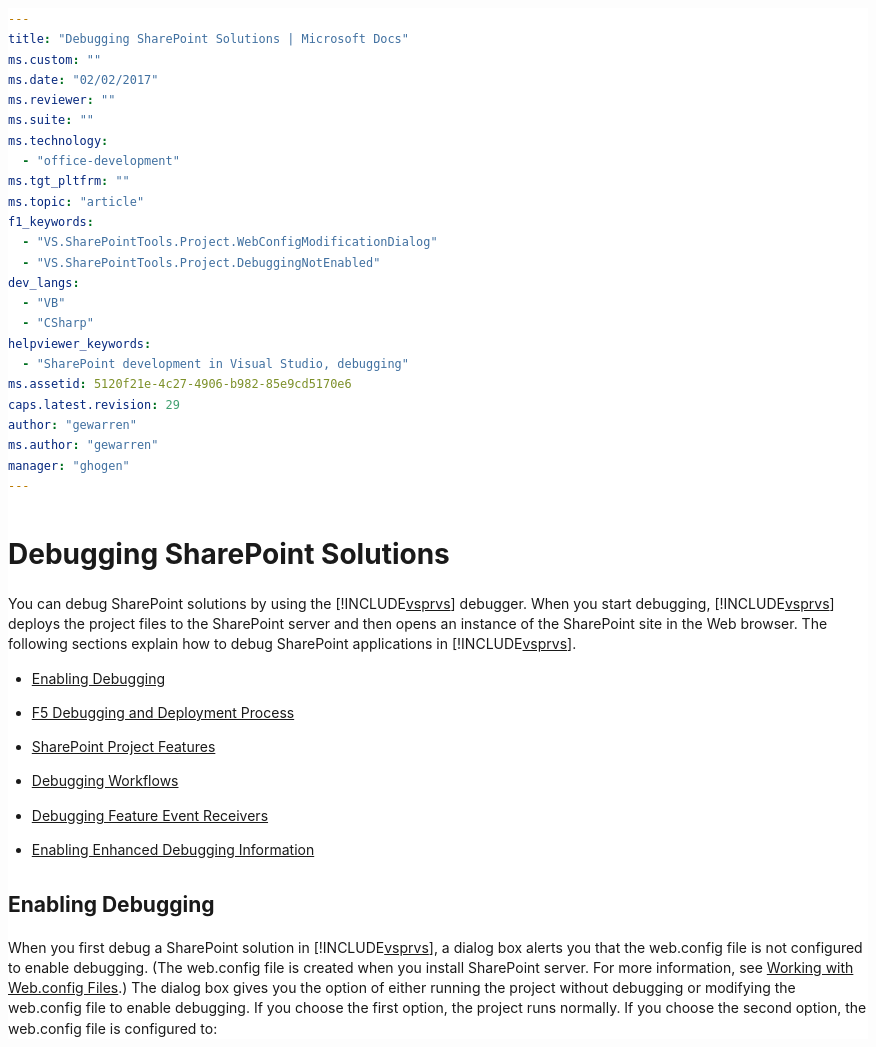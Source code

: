 ```yaml
---
title: "Debugging SharePoint Solutions | Microsoft Docs"
ms.custom: ""
ms.date: "02/02/2017"
ms.reviewer: ""
ms.suite: ""
ms.technology: 
  - "office-development"
ms.tgt_pltfrm: ""
ms.topic: "article"
f1_keywords: 
  - "VS.SharePointTools.Project.WebConfigModificationDialog"
  - "VS.SharePointTools.Project.DebuggingNotEnabled"
dev_langs: 
  - "VB"
  - "CSharp"
helpviewer_keywords: 
  - "SharePoint development in Visual Studio, debugging"
ms.assetid: 5120f21e-4c27-4906-b982-85e9cd5170e6
caps.latest.revision: 29
author: "gewarren"
ms.author: "gewarren"
manager: "ghogen"
---
```

# Debugging SharePoint Solutions
  You can debug SharePoint solutions by using the [!INCLUDE[vsprvs](../sharepoint/includes/vsprvs-md.md)] debugger. When you start debugging, [!INCLUDE[vsprvs](../sharepoint/includes/vsprvs-md.md)] deploys the project files to the SharePoint server and then opens an instance of the SharePoint site in the Web browser. The following sections explain how to debug SharePoint applications in [!INCLUDE[vsprvs](../sharepoint/includes/vsprvs-md.md)].  
  
-   [Enabling Debugging](#EnableDebug)  
  
-   [F5 Debugging and Deployment Process](#Deployment)  
  
-   [SharePoint Project Features](#Features)  
  
-   [Debugging Workflows](#Workflow)  
  
-   [Debugging Feature Event Receivers](#FeatureEvents)  
  
-   [Enabling Enhanced Debugging Information](#EnhancedDebug)  
  
##  <a name="EnableDebug"></a> Enabling Debugging  
 When you first debug a SharePoint solution in [!INCLUDE[vsprvs](../sharepoint/includes/vsprvs-md.md)], a dialog box alerts you that the web.config file is not configured to enable debugging. (The web.config file is created when you install SharePoint server. For more information, see [Working with Web.config Files](http://go.microsoft.com/fwlink/?LinkID=149266).) The dialog box gives you the option of either running the project without debugging or modifying the web.config file to enable debugging. If you choose the first option, the project runs normally. If you choose the second option, the web.config file is configured to:  
  
